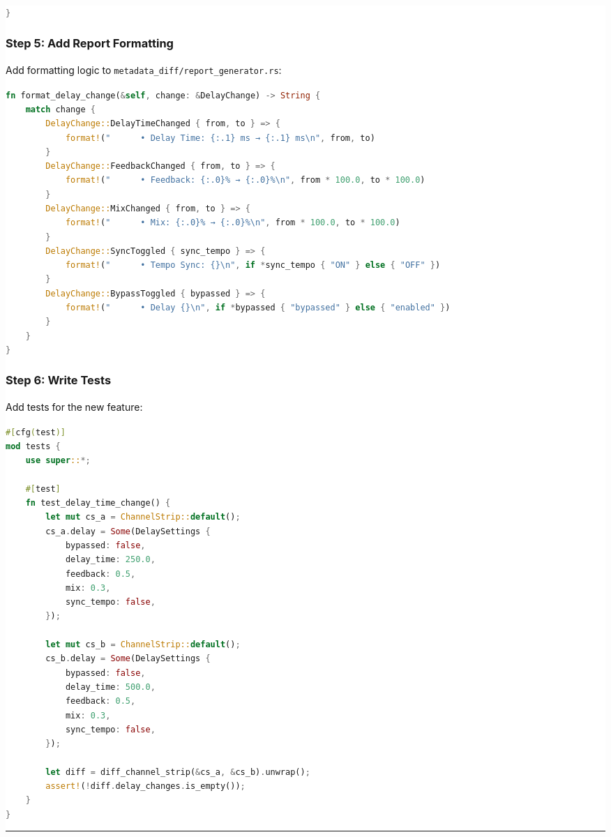 ```rust
}
```

### Step 5: Add Report Formatting

Add formatting logic to `metadata_diff/report_generator.rs`:

```rust
fn format_delay_change(&self, change: &DelayChange) -> String {
    match change {
        DelayChange::DelayTimeChanged { from, to } => {
            format!("      • Delay Time: {:.1} ms → {:.1} ms\n", from, to)
        }
        DelayChange::FeedbackChanged { from, to } => {
            format!("      • Feedback: {:.0}% → {:.0}%\n", from * 100.0, to * 100.0)
        }
        DelayChange::MixChanged { from, to } => {
            format!("      • Mix: {:.0}% → {:.0}%\n", from * 100.0, to * 100.0)
        }
        DelayChange::SyncToggled { sync_tempo } => {
            format!("      • Tempo Sync: {}\n", if *sync_tempo { "ON" } else { "OFF" })
        }
        DelayChange::BypassToggled { bypassed } => {
            format!("      • Delay {}\n", if *bypassed { "bypassed" } else { "enabled" })
        }
    }
}
```

### Step 6: Write Tests

Add tests for the new feature:

```rust
#[cfg(test)]
mod tests {
    use super::*;

    #[test]
    fn test_delay_time_change() {
        let mut cs_a = ChannelStrip::default();
        cs_a.delay = Some(DelaySettings {
            bypassed: false,
            delay_time: 250.0,
            feedback: 0.5,
            mix: 0.3,
            sync_tempo: false,
        });

        let mut cs_b = ChannelStrip::default();
        cs_b.delay = Some(DelaySettings {
            bypassed: false,
            delay_time: 500.0,
            feedback: 0.5,
            mix: 0.3,
            sync_tempo: false,
        });

        let diff = diff_channel_strip(&cs_a, &cs_b).unwrap();
        assert!(!diff.delay_changes.is_empty());
    }
}
```

---